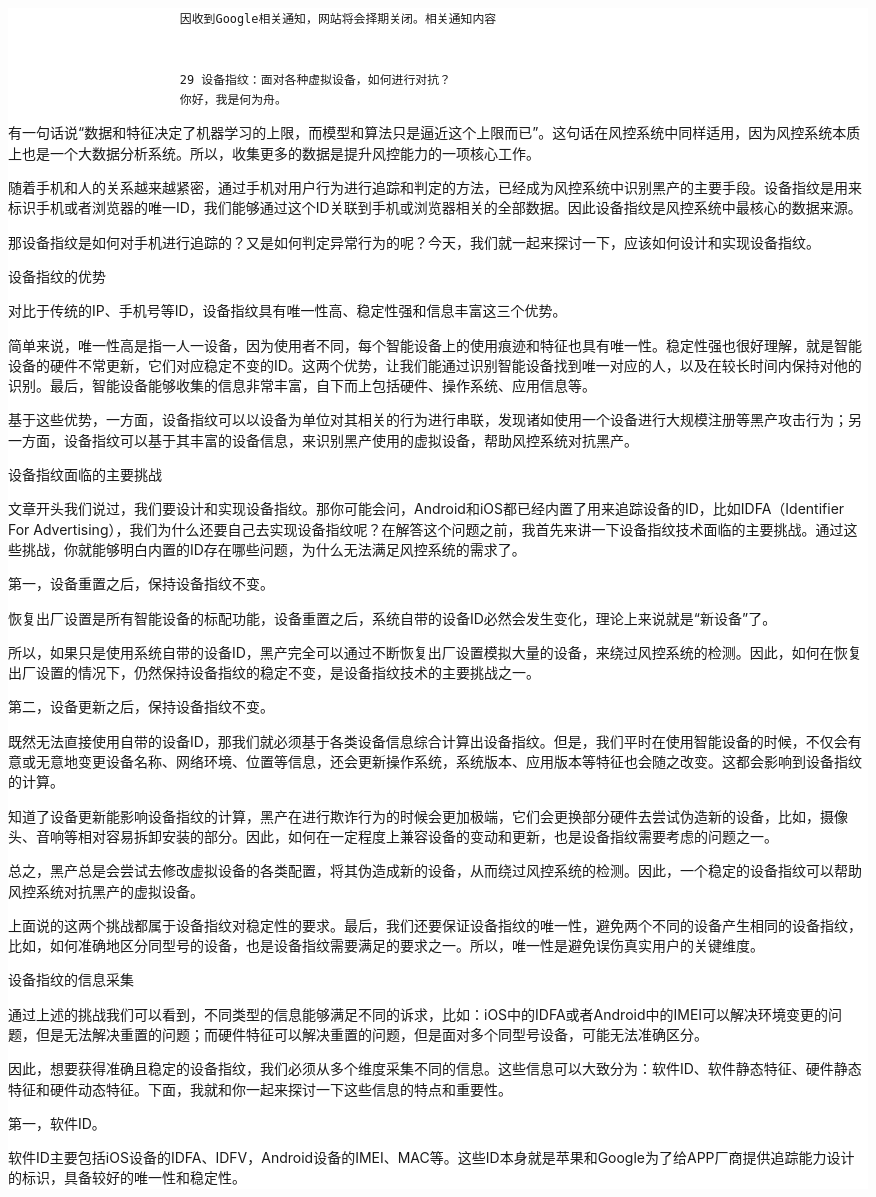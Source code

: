 
                            
                            因收到Google相关通知，网站将会择期关闭。相关通知内容
                            
                            
                            29 设备指纹：面对各种虚拟设备，如何进行对抗？
                            你好，我是何为舟。

有一句话说“数据和特征决定了机器学习的上限，而模型和算法只是逼近这个上限而已”。这句话在风控系统中同样适用，因为风控系统本质上也是一个大数据分析系统。所以，收集更多的数据是提升风控能力的一项核心工作。

随着手机和人的关系越来越紧密，通过手机对用户行为进行追踪和判定的方法，已经成为风控系统中识别黑产的主要手段。设备指纹是用来标识手机或者浏览器的唯一ID，我们能够通过这个ID关联到手机或浏览器相关的全部数据。因此设备指纹是风控系统中最核心的数据来源。



那设备指纹是如何对手机进行追踪的？又是如何判定异常行为的呢？今天，我们就一起来探讨一下，应该如何设计和实现设备指纹。

设备指纹的优势

对比于传统的IP、手机号等ID，设备指纹具有唯一性高、稳定性强和信息丰富这三个优势。

简单来说，唯一性高是指一人一设备，因为使用者不同，每个智能设备上的使用痕迹和特征也具有唯一性。稳定性强也很好理解，就是智能设备的硬件不常更新，它们对应稳定不变的ID。这两个优势，让我们能通过识别智能设备找到唯一对应的人，以及在较长时间内保持对他的识别。最后，智能设备能够收集的信息非常丰富，自下而上包括硬件、操作系统、应用信息等。

基于这些优势，一方面，设备指纹可以以设备为单位对其相关的行为进行串联，发现诸如使用一个设备进行大规模注册等黑产攻击行为；另一方面，设备指纹可以基于其丰富的设备信息，来识别黑产使用的虚拟设备，帮助风控系统对抗黑产。

设备指纹面临的主要挑战

文章开头我们说过，我们要设计和实现设备指纹。那你可能会问，Android和iOS都已经内置了用来追踪设备的ID，比如IDFA（Identifier For Advertising），我们为什么还要自己去实现设备指纹呢？在解答这个问题之前，我首先来讲一下设备指纹技术面临的主要挑战。通过这些挑战，你就能够明白内置的ID存在哪些问题，为什么无法满足风控系统的需求了。

第一，设备重置之后，保持设备指纹不变。

恢复出厂设置是所有智能设备的标配功能，设备重置之后，系统自带的设备ID必然会发生变化，理论上来说就是“新设备”了。

所以，如果只是使用系统自带的设备ID，黑产完全可以通过不断恢复出厂设置模拟大量的设备，来绕过风控系统的检测。因此，如何在恢复出厂设置的情况下，仍然保持设备指纹的稳定不变，是设备指纹技术的主要挑战之一。

第二，设备更新之后，保持设备指纹不变。

既然无法直接使用自带的设备ID，那我们就必须基于各类设备信息综合计算出设备指纹。但是，我们平时在使用智能设备的时候，不仅会有意或无意地变更设备名称、网络环境、位置等信息，还会更新操作系统，系统版本、应用版本等特征也会随之改变。这都会影响到设备指纹的计算。

知道了设备更新能影响设备指纹的计算，黑产在进行欺诈行为的时候会更加极端，它们会更换部分硬件去尝试伪造新的设备，比如，摄像头、音响等相对容易拆卸安装的部分。因此，如何在一定程度上兼容设备的变动和更新，也是设备指纹需要考虑的问题之一。

总之，黑产总是会尝试去修改虚拟设备的各类配置，将其伪造成新的设备，从而绕过风控系统的检测。因此，一个稳定的设备指纹可以帮助风控系统对抗黑产的虚拟设备。

上面说的这两个挑战都属于设备指纹对稳定性的要求。最后，我们还要保证设备指纹的唯一性，避免两个不同的设备产生相同的设备指纹，比如，如何准确地区分同型号的设备，也是设备指纹需要满足的要求之一。所以，唯一性是避免误伤真实用户的关键维度。

设备指纹的信息采集

通过上述的挑战我们可以看到，不同类型的信息能够满足不同的诉求，比如：iOS中的IDFA或者Android中的IMEI可以解决环境变更的问题，但是无法解决重置的问题；而硬件特征可以解决重置的问题，但是面对多个同型号设备，可能无法准确区分。

因此，想要获得准确且稳定的设备指纹，我们必须从多个维度采集不同的信息。这些信息可以大致分为：软件ID、软件静态特征、硬件静态特征和硬件动态特征。下面，我就和你一起来探讨一下这些信息的特点和重要性。

第一，软件ID。

软件ID主要包括iOS设备的IDFA、IDFV，Android设备的IMEI、MAC等。这些ID本身就是苹果和Google为了给APP厂商提供追踪能力设计的标识，具备较好的唯一性和稳定性。
